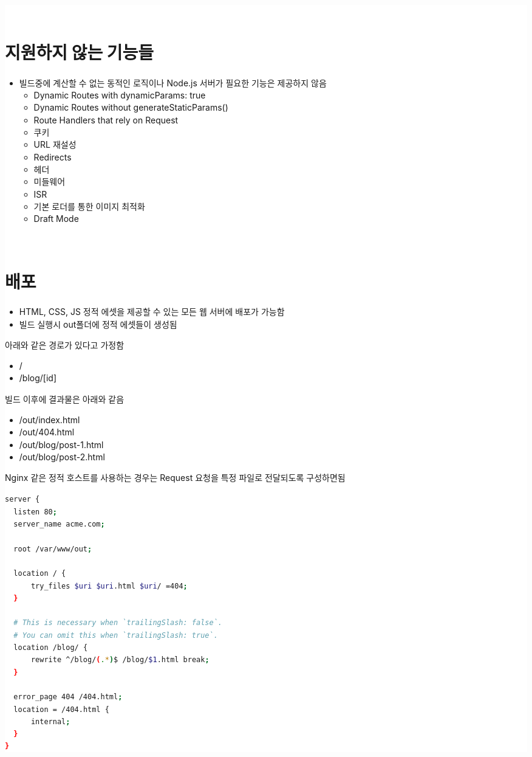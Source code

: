 </br>

# 지원하지 않는 기능들

- 빌드중에 계산할 수 없는 동적인 로직이나 Node.js 서버가 필요한 기능은 제공하지 않음
  - Dynamic Routes with dynamicParams: true
  - Dynamic Routes without generateStaticParams()
  - Route Handlers that rely on Request
  - 쿠키
  - URL 재설성
  - Redirects
  - 헤더
  - 미들웨어
  - ISR
  - 기본 로더를 통한 이미지 최적화
  - Draft Mode

<br/>

# 배포

- HTML, CSS, JS 정적 에셋을 제공할 수 있는 모든 웹 서버에 배포가 가능함
- 빌드 실행시 out폴더에 정적 에셋들이 생성됨

아래와 같은 경로가 있다고 가정함

- /
- /blog/[id]

빌드 이후에 결과물은 아래와 같음

- /out/index.html
- /out/404.html
- /out/blog/post-1.html
- /out/blog/post-2.html

Nginx 같은 정적 호스트를 사용하는 경우는 Request 요청을 특정 파일로 전달되도록 구성하면됨

```bash
server {
  listen 80;
  server_name acme.com;

  root /var/www/out;

  location / {
      try_files $uri $uri.html $uri/ =404;
  }

  # This is necessary when `trailingSlash: false`.
  # You can omit this when `trailingSlash: true`.
  location /blog/ {
      rewrite ^/blog/(.*)$ /blog/$1.html break;
  }

  error_page 404 /404.html;
  location = /404.html {
      internal;
  }
}
```
